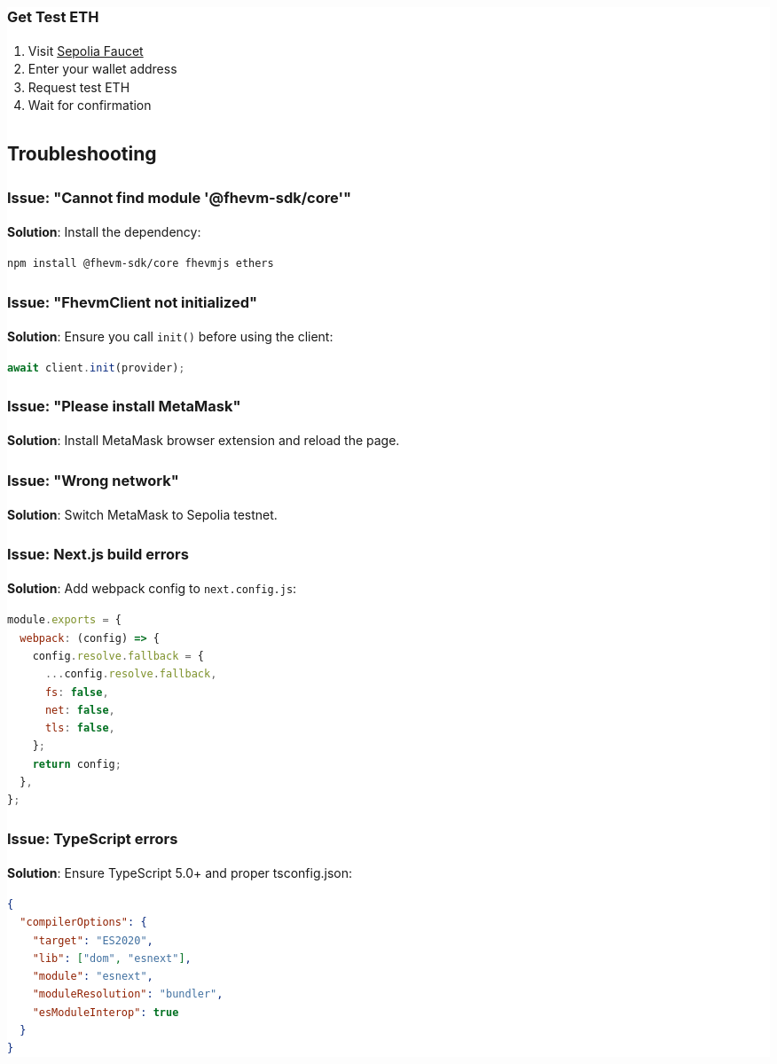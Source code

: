 ### Get Test ETH

1. Visit [Sepolia Faucet](https://sepoliafaucet.com/)
2. Enter your wallet address
3. Request test ETH
4. Wait for confirmation

## Troubleshooting

### Issue: "Cannot find module '@fhevm-sdk/core'"

**Solution**: Install the dependency:
```bash
npm install @fhevm-sdk/core fhevmjs ethers
```

### Issue: "FhevmClient not initialized"

**Solution**: Ensure you call `init()` before using the client:
```typescript
await client.init(provider);
```

### Issue: "Please install MetaMask"

**Solution**: Install MetaMask browser extension and reload the page.

### Issue: "Wrong network"

**Solution**: Switch MetaMask to Sepolia testnet.

### Issue: Next.js build errors

**Solution**: Add webpack config to `next.config.js`:
```javascript
module.exports = {
  webpack: (config) => {
    config.resolve.fallback = {
      ...config.resolve.fallback,
      fs: false,
      net: false,
      tls: false,
    };
    return config;
  },
};
```

### Issue: TypeScript errors

**Solution**: Ensure TypeScript 5.0+ and proper tsconfig.json:
```json
{
  "compilerOptions": {
    "target": "ES2020",
    "lib": ["dom", "esnext"],
    "module": "esnext",
    "moduleResolution": "bundler",
    "esModuleInterop": true
  }
}
```

